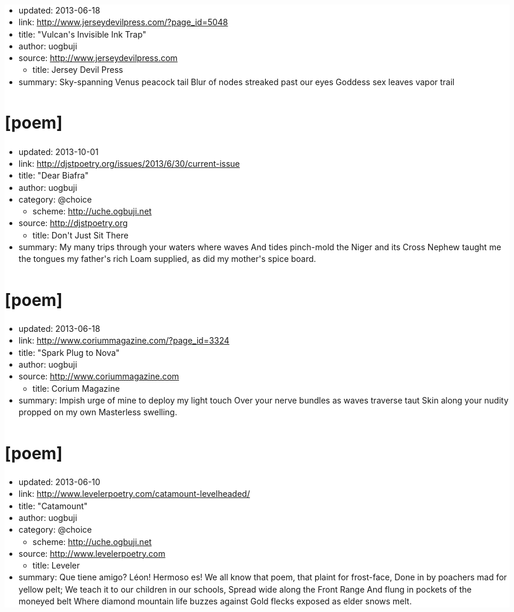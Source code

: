 * updated: 2013-06-18
* link: http://www.jerseydevilpress.com/?page_id=5048﻿
* title: "Vulcan's Invisible Ink Trap"
* author: uogbuji
* source: http://www.jerseydevilpress.com
    * title: Jersey Devil Press
* summary: Sky-spanning Venus peacock tail
Blur of nodes streaked past our eyes
Goddess sex leaves vapor trail


# [poem]

* updated: 2013-10-01
* link: http://djstpoetry.org/issues/2013/6/30/current-issue
* title: "Dear Biafra"
* author: uogbuji
* category: @choice
    * scheme: http://uche.ogbuji.net
* source: http://djstpoetry.org
    * title: Don't Just Sit There
* summary: My many trips through your waters where waves
And tides pinch-mold the Niger and its Cross
Nephew taught me the tongues my father's rich
Loam supplied, as did my mother's spice board.


# [poem]

* updated: 2013-06-18
* link: http://www.coriummagazine.com/?page_id=3324
* title: "Spark Plug to Nova"
* author: uogbuji
* source: http://www.coriummagazine.com
    * title: Corium Magazine
* summary: Impish urge of mine to deploy my light touch
Over your nerve bundles as waves traverse taut
Skin along your nudity propped on my own
Masterless swelling.


# [poem]

* updated: 2013-06-10
* link: http://www.levelerpoetry.com/catamount-levelheaded/
* title: "Catamount"
* author: uogbuji
* category: @choice
    * scheme: http://uche.ogbuji.net
* source: http://www.levelerpoetry.com
    * title: Leveler
* summary: Que tiene amigo? Léon! Hermoso es!
We all know that poem, that plaint for frost-face,
Done in by poachers mad for yellow pelt;
We teach it to our children in our schools,
Spread wide along the Front Range
And flung in pockets of the moneyed belt
Where diamond mountain life buzzes against
Gold flecks exposed as elder snows melt.
